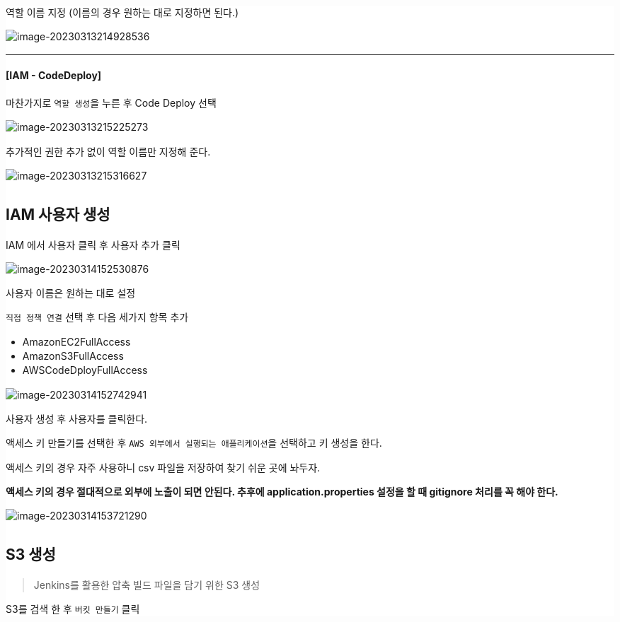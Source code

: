 

역할 이름 지정 (이름의 경우 원하는 대로 지정하면 된다.)

![image-20230313214928536]({{site.url}}/images/2023-03-13-ToyProject2/image-20230313214928536.png)

---

#### [IAM - CodeDeploy]

마찬가지로 `역할 생성`을 누른 후 Code Deploy 선택

![image-20230313215225273]({{site.url}}/images/2023-03-13-ToyProject2/image-20230313215225273.png)



추가적인 권한 추가 없이 역할 이름만 지정해 준다.

![image-20230313215316627]({{site.url}}/images/2023-03-13-ToyProject2/image-20230313215316627.png)



## IAM 사용자 생성 

IAM 에서 사용자 클릭 후 사용자 추가 클릭 

![image-20230314152530876]({{site.url}}/images/2023-03-13-ToyProject2/image-20230314152530876.png)



사용자 이름은 원하는 대로 설정 

`직접 정책 연결` 선택 후 다음 세가지 항목 추가

* AmazonEC2FullAccess 
* AmazonS3FullAccess
* AWSCodeDployFullAccess 



![image-20230314152742941]({{site.url}}/images/2023-03-13-ToyProject2/image-20230314152742941.png)



사용자 생성 후 사용자를 클릭한다. 

액세스 키 만들기를 선택한 후 `AWS 외부에서 실행되는 애플리케이션`을 선택하고 키 생성을 한다. 

액세스 키의 경우 자주 사용하니 csv 파일을 저장하여 찾기 쉬운 곳에 놔두자. 

**액세스 키의 경우 절대적으로 외부에 노출이 되면 안된다. 추후에 application.properties 설정을 할 때 gitignore 처리를 꼭 해야 한다.** 

![image-20230314153721290]({{site.url}}/images/2023-03-13-ToyProject2/image-20230314153721290.png)



## S3 생성 

> Jenkins를 활용한 압축 빌드 파일을 담기 위한 S3 생성 

S3를 검색 한 후 `버킷 만들기` 클릭
